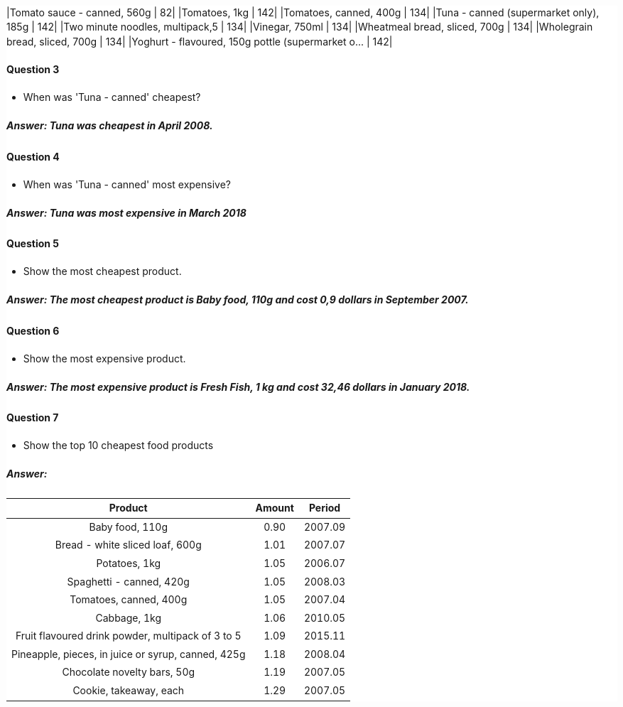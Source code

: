 |Tomato sauce - canned, 560g                          |   82|
|Tomatoes, 1kg                                        |  142|
|Tomatoes, canned, 400g                              |   134|
|Tuna - canned (supermarket only), 185g              |   142|
|Two minute noodles, multipack,5                      |  134|
|Vinegar, 750ml                                       |  134|
|Wheatmeal bread, sliced, 700g                         | 134|
|Wholegrain bread, sliced, 700g                        | 134|
|Yoghurt - flavoured, 150g pottle (supermarket o...    | 142|


#### Question 3
- When was 'Tuna - canned' cheapest?
##### Answer: Tuna was cheapest in April 2008.


#### Question 4 
- When was 'Tuna - canned' most expensive?
##### Answer: Tuna was most expensive in March 2018
 
#### Question 5
- Show the most cheapest product.
##### Answer: The most cheapest product is Baby food, 110g and cost 0,9 dollars in September 2007.

#### Question 6
- Show the most expensive product.

##### Answer: The most expensive product is Fresh Fish, 1 kg and cost 32,46 dollars in January 2018.


#### Question 7
- Show the top 10 cheapest food products


##### Answer: 
| Product					     | Amount   | Period |
|:--------------------------------------------------:|:--------:|:------:|
|Baby food, 110g  				     | 0.90  	|2007.09 |
|Bread - white sliced loaf, 600g		     | 1.01  	|2007.07 |
|Potatoes, 1kg					     | 1.05  	|2006.07 |
|Spaghetti - canned, 420g			     | 1.05  	|2008.03 |
|Tomatoes, canned, 400g				     | 1.05  	|2007.04 |
|Cabbage, 1kg	  				     | 1.06   	|2010.05 |
|Fruit flavoured drink powder, multipack of 3 to 5   | 1.09  	|2015.11 |
|Pineapple, pieces, in juice or syrup, canned, 425g  | 1.18 	|2008.04 |
|Chocolate novelty bars, 50g			     | 1.19  	|2007.05 |
|Cookie, takeaway, each				     | 1.29  	|2007.05 |
